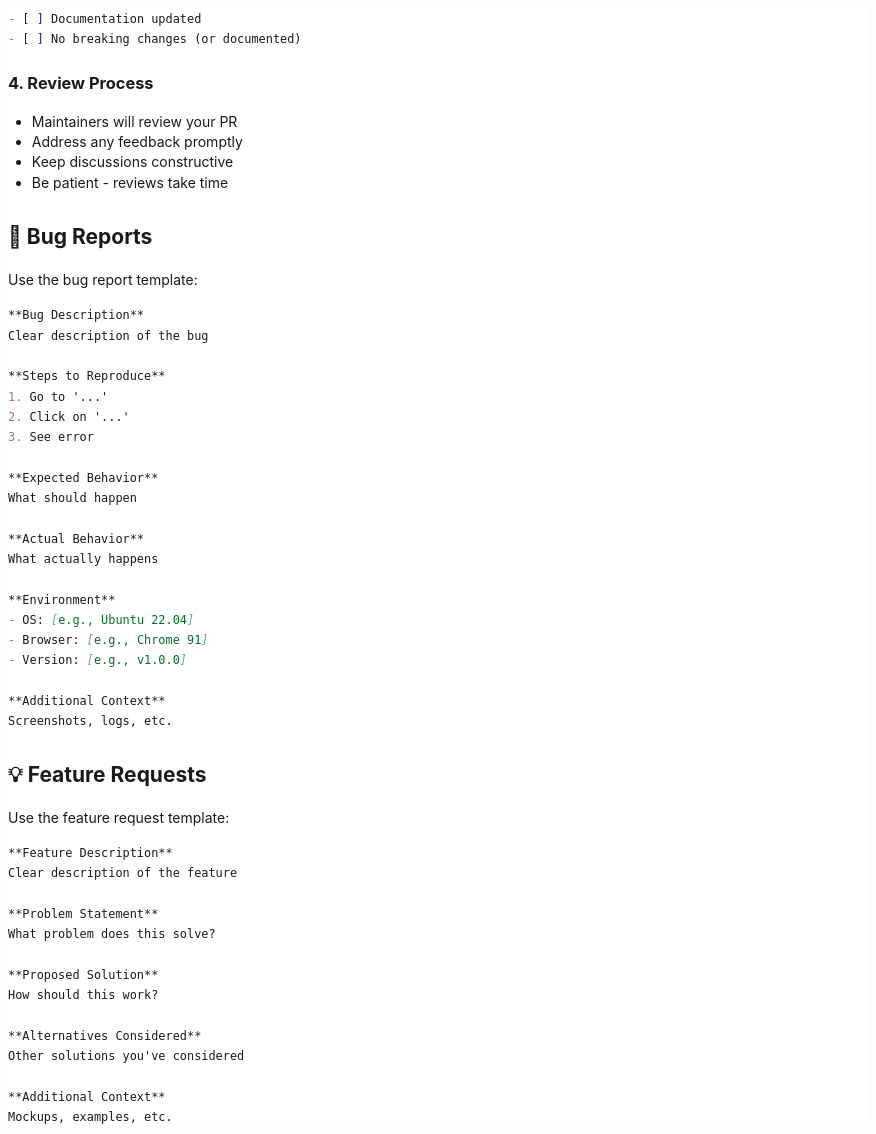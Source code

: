 ```markdown
- [ ] Documentation updated
- [ ] No breaking changes (or documented)
```

### 4. Review Process

- Maintainers will review your PR
- Address any feedback promptly
- Keep discussions constructive
- Be patient - reviews take time

## 🐛 Bug Reports

Use the bug report template:

```markdown
**Bug Description**
Clear description of the bug

**Steps to Reproduce**
1. Go to '...'
2. Click on '...'
3. See error

**Expected Behavior**
What should happen

**Actual Behavior**
What actually happens

**Environment**
- OS: [e.g., Ubuntu 22.04]
- Browser: [e.g., Chrome 91]
- Version: [e.g., v1.0.0]

**Additional Context**
Screenshots, logs, etc.
```

## 💡 Feature Requests

Use the feature request template:

```markdown
**Feature Description**
Clear description of the feature

**Problem Statement**
What problem does this solve?

**Proposed Solution**
How should this work?

**Alternatives Considered**
Other solutions you've considered

**Additional Context**
Mockups, examples, etc.
```
